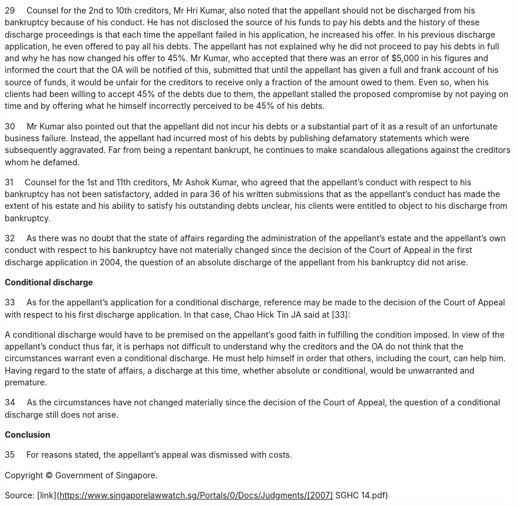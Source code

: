 29     Counsel for the 2nd to 10th creditors, Mr Hri Kumar, also noted that the appellant should not be discharged from his bankruptcy because of his conduct. He has not disclosed the source of his funds to pay his debts and the history of these discharge proceedings is that each time the appellant failed in his application, he increased his offer. In his previous discharge application, he even offered to pay all his debts. The appellant has not explained why he did not proceed to pay his debts in full and why he has now changed his offer to 45%. Mr Kumar, who accepted that there was an error of $5,000 in his figures and informed the court that the OA will be notified of this, submitted that until the appellant has given a full and frank account of his source of funds, it would be unfair for the creditors to receive only a fraction of the amount owed to them. Even so, when his clients had been willing to accept 45% of the debts due to them, the appellant stalled the proposed compromise by not paying on time and by offering what he himself incorrectly perceived to be 45% of his debts. 

30     Mr Kumar also pointed out that the appellant did not incur his debts or a substantial part of it as a result of an unfortunate business failure. Instead, the appellant had incurred most of his debts by publishing defamatory statements which were subsequently aggravated. Far from being a repentant bankrupt, he continues to make scandalous allegations against the creditors whom he defamed. 


31     Counsel for the 1st and 11th creditors, Mr Ashok Kumar, who agreed that the appellant’s conduct with respect to his bankruptcy has not been satisfactory, added in para 36 of his written submissions that as the appellant’s conduct has made the extent of his estate and his ability to satisfy his outstanding debts unclear, his clients were entitled to object to his discharge from bankruptcy. 

32     As there was no doubt that the state of affairs regarding the administration of the appellant’s estate and the appellant’s own conduct with respect to his bankruptcy have not materially changed since the decision of the Court of Appeal in the first discharge application in 2004, the question of an absolute discharge of the appellant from his bankruptcy did not arise. 

**Conditional discharge** 

33     As for the appellant’s application for a conditional discharge, reference may be made to the decision of the Court of Appeal with respect to his first discharge application. In that case, Chao Hick Tin JA said at [33]: 

 A conditional discharge would have to be premised on the appellant’s good faith in fulfilling the condition imposed. In view of the appellant’s conduct thus far, it is perhaps not difficult to understand why the creditors and the OA do not think that the circumstances warrant even a conditional discharge. He must help himself in order that others, including the court, can help him. Having regard to the state of affairs, a discharge at this time, whether absolute or conditional, would be unwarranted and premature. 

34     As the circumstances have not changed materially since the decision of the Court of Appeal, the question of a conditional discharge still does not arise. 

**Conclusion** 

35     For reasons stated, the appellant’s appeal was dismissed with costs. 

 Copyright © Government of Singapore. 


Source: [link](https://www.singaporelawwatch.sg/Portals/0/Docs/Judgments/[2007] SGHC 14.pdf)
